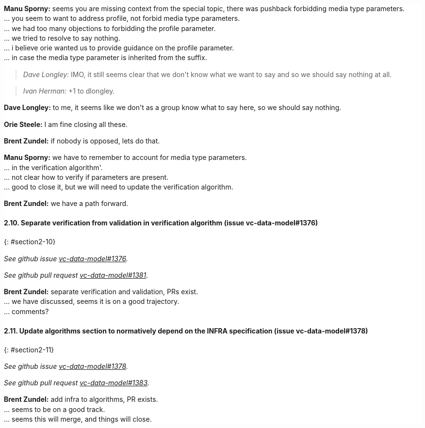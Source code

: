**Manu Sporny:** seems you are missing context from the special topic, there was pushback forbidding media type parameters.  
… you seem to want to address profile, not forbid media type parameters.  
… we had too many objections to forbidding the profile parameter.  
… we tried to resolve to say nothing.  
… i believe orie wanted us to provide guidance on the profile parameter.  
… in case the media type parameter is inherited from the suffix.  

> *Dave Longley:* IMO, it still seems clear that we don't know what we want to say and so we should say nothing at all.

> *Ivan Herman:* +1 to dlongley.

**Dave Longley:** to me, it seems like we don't as a group know what to say here, so we should say nothing.  

**Orie Steele:** I am fine closing all these.  

**Brent Zundel:** if nobody is opposed, lets do that.  

**Manu Sporny:** we have to remember to account for media type parameters.  
… in the verification algorithm'.  
… not clear how to verify if parameters are present.  
… good to close it, but we will need to update the verification algorithm.  

**Brent Zundel:** we have a path forward.  

#### 2.10. Separate verification from validation in verification algorithm (issue vc-data-model#1376)
{: #section2-10}

_See github issue [vc-data-model#1376](https://github.com/w3c/vc-data-model/issues/1376)._





_See github pull request [vc-data-model#1381](https://github.com/w3c/vc-data-model/pull/1381)._





**Brent Zundel:** separate verification and validation, PRs exist.  
… we have discussed, seems it is on a good trajectory.  
… comments?  

#### 2.11. Update algorithms section to normatively depend on the INFRA specification (issue vc-data-model#1378)
{: #section2-11}

_See github issue [vc-data-model#1378](https://github.com/w3c/vc-data-model/issues/1378)._





_See github pull request [vc-data-model#1383](https://github.com/w3c/vc-data-model/pull/1383)._





**Brent Zundel:** add infra to algorithms, PR exists.  
… seems to be on a good track.  
… seems this will merge, and things will close.  
